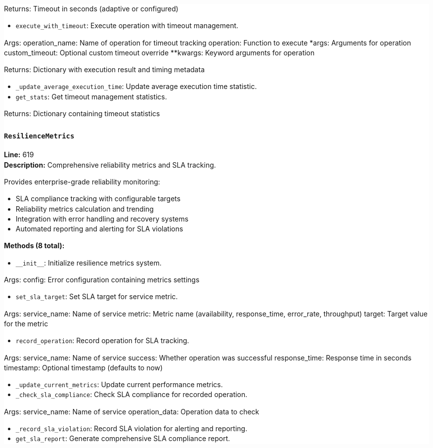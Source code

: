 Returns:
    Timeout in seconds (adaptive or configured)
- `execute_with_timeout`: Execute operation with timeout management.

Args:
    operation_name: Name of operation for timeout tracking
    operation: Function to execute
    *args: Arguments for operation
    custom_timeout: Optional custom timeout override
    **kwargs: Keyword arguments for operation
    
Returns:
    Dictionary with execution result and timing metadata
- `_update_average_execution_time`: Update average execution time statistic.
- `get_stats`: Get timeout management statistics.

Returns:
    Dictionary containing timeout statistics

### `ResilienceMetrics`

**Line:** 619  
**Description:** Comprehensive reliability metrics and SLA tracking.

Provides enterprise-grade reliability monitoring:
- SLA compliance tracking with configurable targets
- Reliability metrics calculation and trending
- Integration with error handling and recovery systems
- Automated reporting and alerting for SLA violations

**Methods (8 total):**
- `__init__`: Initialize resilience metrics system.

Args:
    config: Error configuration containing metrics settings
- `set_sla_target`: Set SLA target for service metric.

Args:
    service_name: Name of service
    metric: Metric name (availability, response_time, error_rate, throughput)
    target: Target value for the metric
- `record_operation`: Record operation for SLA tracking.

Args:
    service_name: Name of service
    success: Whether operation was successful
    response_time: Response time in seconds
    timestamp: Optional timestamp (defaults to now)
- `_update_current_metrics`: Update current performance metrics.
- `_check_sla_compliance`: Check SLA compliance for recorded operation.

Args:
    service_name: Name of service
    operation_data: Operation data to check
- `_record_sla_violation`: Record SLA violation for alerting and reporting.
- `get_sla_report`: Generate comprehensive SLA compliance report.
